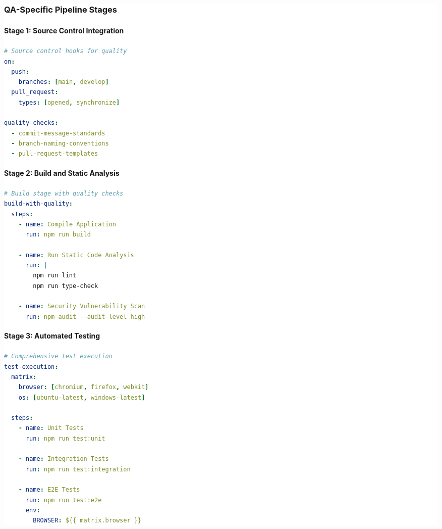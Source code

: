 ### QA-Specific Pipeline Stages

#### **Stage 1: Source Control Integration**
```yaml
# Source control hooks for quality
on:
  push:
    branches: [main, develop]
  pull_request:
    types: [opened, synchronize]

quality-checks:
  - commit-message-standards
  - branch-naming-conventions
  - pull-request-templates
```

#### **Stage 2: Build and Static Analysis**
```yaml
# Build stage with quality checks
build-with-quality:
  steps:
    - name: Compile Application
      run: npm run build
      
    - name: Run Static Code Analysis
      run: |
        npm run lint
        npm run type-check
        
    - name: Security Vulnerability Scan
      run: npm audit --audit-level high
```

#### **Stage 3: Automated Testing**
```yaml
# Comprehensive test execution
test-execution:
  matrix:
    browser: [chromium, firefox, webkit]
    os: [ubuntu-latest, windows-latest]
    
  steps:
    - name: Unit Tests
      run: npm run test:unit
      
    - name: Integration Tests
      run: npm run test:integration
      
    - name: E2E Tests
      run: npm run test:e2e
      env:
        BROWSER: ${{ matrix.browser }}
```
